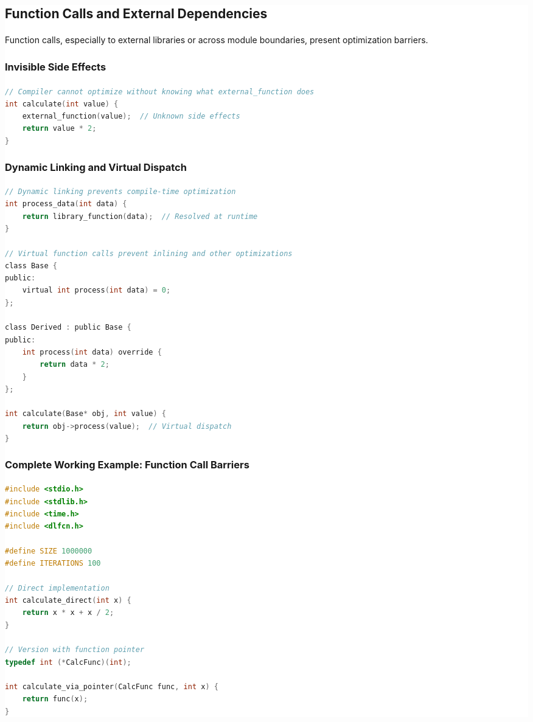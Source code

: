 ## Function Calls and External Dependencies

Function calls, especially to external libraries or across module boundaries, present optimization barriers.

### Invisible Side Effects

```c
// Compiler cannot optimize without knowing what external_function does
int calculate(int value) {
    external_function(value);  // Unknown side effects
    return value * 2;
}
```

### Dynamic Linking and Virtual Dispatch

```c
// Dynamic linking prevents compile-time optimization
int process_data(int data) {
    return library_function(data);  // Resolved at runtime
}

// Virtual function calls prevent inlining and other optimizations
class Base {
public:
    virtual int process(int data) = 0;
};

class Derived : public Base {
public:
    int process(int data) override {
        return data * 2;
    }
};

int calculate(Base* obj, int value) {
    return obj->process(value);  // Virtual dispatch
}
```

### Complete Working Example: Function Call Barriers

```c
#include <stdio.h>
#include <stdlib.h>
#include <time.h>
#include <dlfcn.h>

#define SIZE 1000000
#define ITERATIONS 100

// Direct implementation
int calculate_direct(int x) {
    return x * x + x / 2;
}

// Version with function pointer
typedef int (*CalcFunc)(int);

int calculate_via_pointer(CalcFunc func, int x) {
    return func(x);
}

```